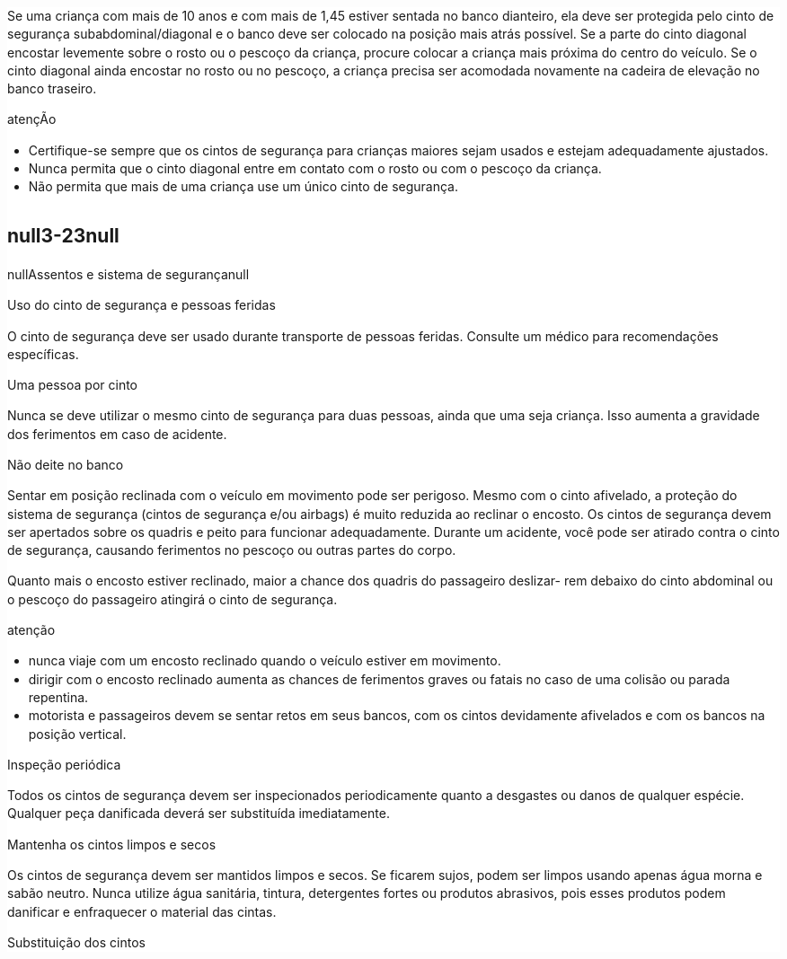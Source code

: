 Se uma criança com mais de 10 anos e com mais de 1,45 estiver sentada no banco dianteiro, ela deve ser protegida pelo cinto de segurança subabdominal/diagonal e o banco deve ser colocado na posição mais atrás possível. Se a parte do cinto diagonal encostar levemente sobre o rosto ou o pescoço da criança, procure colocar a criança mais próxima do centro do veículo. Se o cinto diagonal ainda encostar no rosto ou no pescoço, a criança precisa ser acomodada novamente na cadeira de elevação no banco traseiro.

atençÃo

- Certifique-se sempre que os cintos de segurança para crianças maiores sejam usados e estejam adequadamente ajustados.
- Nunca permita que o cinto diagonal entre em contato com o rosto ou com o pescoço da criança.
- Não permita que mais de uma criança use um único cinto de segurança.

null3-23null
---
nullAssentos e sistema de segurançanull

Uso do cinto de segurança e pessoas feridas

O cinto de segurança deve ser usado durante transporte de pessoas feridas. Consulte um médico para recomendações específicas.

Uma pessoa por cinto

Nunca se deve utilizar o mesmo cinto de segurança para duas pessoas, ainda que uma seja criança. Isso aumenta a gravidade dos ferimentos em caso de acidente.

Não deite no banco

Sentar em posição reclinada com o veículo em movimento pode ser perigoso. Mesmo com o cinto afivelado, a proteção do sistema de segurança (cintos de segurança e/ou airbags) é muito reduzida ao reclinar o encosto. Os cintos de segurança devem ser apertados sobre os quadris e peito para funcionar adequadamente. Durante um acidente, você pode ser atirado contra o cinto de segurança, causando ferimentos no pescoço ou outras partes do corpo.

Quanto mais o encosto estiver reclinado, maior a chance dos quadris do passageiro deslizar- rem debaixo do cinto abdominal ou o pescoço do passageiro atingirá o cinto de segurança.

atenção

- nunca viaje com um encosto reclinado quando o veículo estiver em movimento.
- dirigir com o encosto reclinado aumenta as chances de ferimentos graves ou fatais no caso de uma colisão ou parada repentina.
- motorista e passageiros devem se sentar retos em seus bancos, com os cintos devidamente afivelados e com os bancos na posição vertical.

Inspeção periódica

Todos os cintos de segurança devem ser inspecionados periodicamente quanto a desgastes ou danos de qualquer espécie. Qualquer peça danificada deverá ser substituída imediatamente.

Mantenha os cintos limpos e secos

Os cintos de segurança devem ser mantidos limpos e secos. Se ficarem sujos, podem ser limpos usando apenas água morna e sabão neutro. Nunca utilize água sanitária, tintura, detergentes fortes ou produtos abrasivos, pois esses produtos podem danificar e enfraquecer o material das cintas.

Substituição dos cintos
